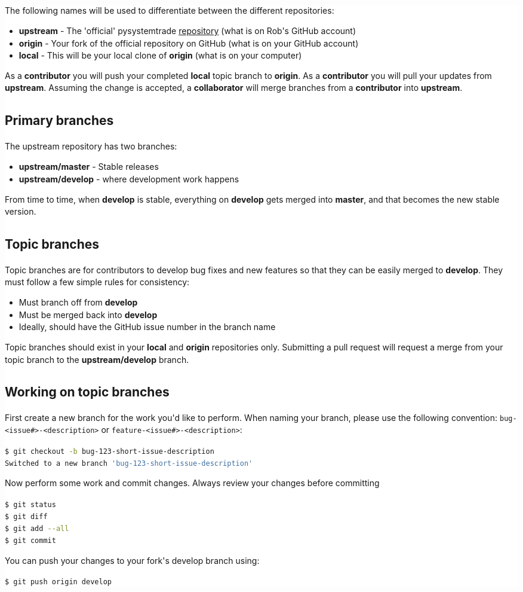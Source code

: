 The following names will be used to differentiate between the different repositories:

* **upstream** - The 'official' pysystemtrade [repository](https://github.com/robcarver17/pysystemtrade.git) (what is on Rob's GitHub account)
* **origin** - Your fork of the official repository on GitHub (what is on your GitHub account)
* **local** - This will be your local clone of **origin** (what is on your computer)

As a **contributor** you will push your completed **local** topic branch to **origin**. As a **contributor** you will pull your updates from **upstream**. Assuming the change is accepted, a **collaborator** will merge branches from a **contributor** into **upstream**.

## Primary branches

The upstream repository has two branches:

* **upstream/master** - Stable releases
* **upstream/develop** - where development work happens

From time to time, when **develop** is stable, everything on **develop** gets merged into **master**, and that becomes the new stable version.

## Topic branches

Topic branches are for contributors to develop bug fixes and new features so that they can be easily merged to **develop**. They must follow a few simple rules for consistency:

* Must branch off from **develop**
* Must be merged back into **develop**
* Ideally, should have the GitHub issue number in the branch name

Topic branches should exist in your **local** and **origin** repositories only. Submitting a pull request will request a merge from your topic branch to the **upstream/develop** branch.

## Working on topic branches

First create a new branch for the work you'd like to perform. When naming your branch, please use the following convention: `bug-<issue#>-<description>` or `feature-<issue#>-<description>`:

```bash
$ git checkout -b bug-123-short-issue-description
Switched to a new branch 'bug-123-short-issue-description'
```

Now perform some work and commit changes. Always review your changes before committing

```bash
$ git status
$ git diff
$ git add --all
$ git commit
```

You can push your changes to your fork's develop branch using:

```bash
$ git push origin develop
```
